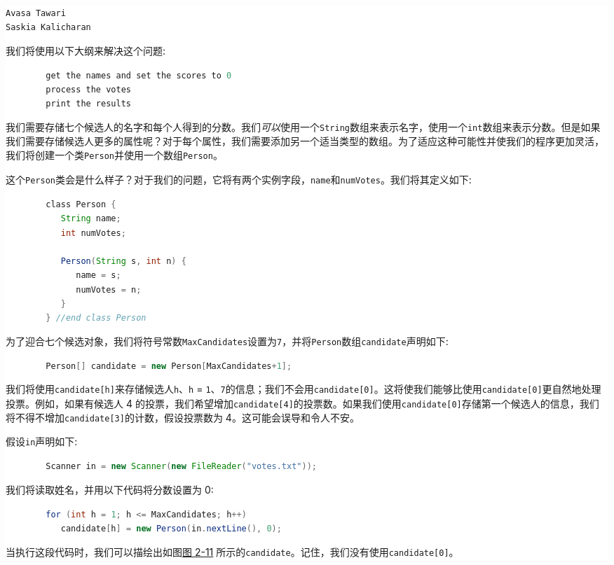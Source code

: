 ```java
Avasa Tawari
Saskia Kalicharan
```

我们将使用以下大纲来解决这个问题:

```java
        get the names and set the scores to 0
        process the votes
        print the results
```

我们需要存储七个候选人的名字和每个人得到的分数。我们*可以*使用一个`String`数组来表示名字，使用一个`int`数组来表示分数。但是如果我们需要存储候选人更多的属性呢？对于每个属性，我们需要添加另一个适当类型的数组。为了适应这种可能性并使我们的程序更加灵活，我们将创建一个类`Person`并使用一个数组`Person`。

这个`Person`类会是什么样子？对于我们的问题，它将有两个实例字段，`name`和`numVotes`。我们将其定义如下:

```java
        class Person {
           String name;
           int numVotes;

           Person(String s, int n) {
              name = s;
              numVotes = n;
           }
        } //end class Person
```

为了迎合七个候选对象，我们将符号常数`MaxCandidates`设置为`7`，并将`Person`数组`candidate`声明如下:

```java
        Person[] candidate = new Person[MaxCandidates+1];
```

我们将使用`candidate[h]`来存储候选人`h`、`h` = `1`、`7`的信息；我们不会用`candidate[0]`。这将使我们能够比使用`candidate[0]`更自然地处理投票。例如，如果有候选人 4 的投票，我们希望增加`candidate[4]`的投票数。如果我们使用`candidate[0]`存储第一个候选人的信息，我们将不得不增加`candidate[3]`的计数，假设投票数为 4。这可能会误导和令人不安。

假设`in`声明如下:

```java
        Scanner in = new Scanner(new FileReader("votes.txt"));
```

我们将读取姓名，并用以下代码将分数设置为 0:

```java
        for (int h = 1; h <= MaxCandidates; h++)
           candidate[h] = new Person(in.nextLine(), 0);
```

当执行这段代码时，我们可以描绘出如图[图 2-11](#Fig11) 所示的`candidate`。记住，我们没有使用`candidate[0]`。

